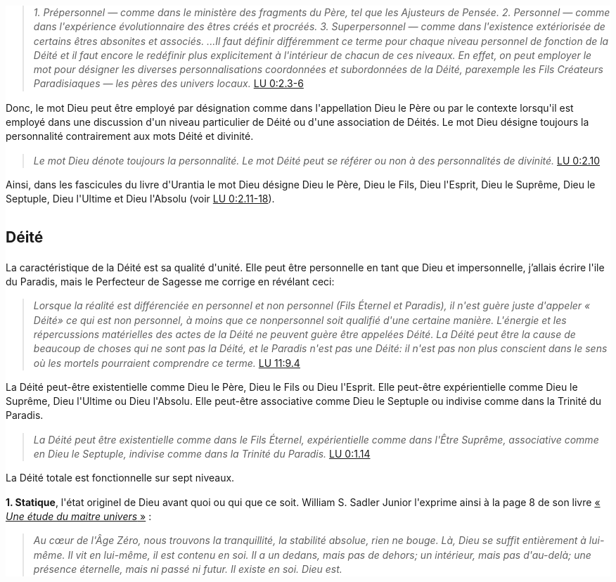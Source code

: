 > _1. Prépersonnel — comme dans le ministère des fragments du Père, tel que les Ajusteurs de Pensée._
> _2. Personnel — comme dans l'expérience évolutionnaire des êtres créés et procréés._
> _3. Superpersonnel — comme dans l'existence extériorisée de certains êtres absonites et associés._
> _...Il faut définir différemment ce terme pour chaque niveau personnel de fonction de la Déité et il faut encore le redéfinir plus explicitement à l'intérieur de chacun de ces niveaux. En effet, on peut employer le mot pour désigner les diverses personnalisations coordonnées et subordonnées de la Déité, parexemple les Fils Créateurs Paradisiaques — les pères des univers locaux._ <a id="a67_384"></a>[LU 0:2.3-6](/fr/The_Urantia_Book/0#p2_3)

Donc, le mot Dieu peut être employé par désignation comme dans l'appellation Dieu le Père ou par le contexte lorsqu'il est employé dans une discussion d'un niveau particulier de Déité ou d'une association de Déités. Le mot Dieu désigne toujours la personnalité contrairement aux mots Déité et divinité.

> _Le mot Dieu dénote toujours la personnalité. Le mot Déité peut se référer ou non à des personnalités de divinité._ <a id="a71_118"></a>[LU 0:2.10](/fr/The_Urantia_Book/0#p2_10)

Ainsi, dans les fascicules du livre d'Urantia le mot Dieu désigne Dieu le Père, Dieu le Fils, Dieu l'Esprit, Dieu le Suprême, Dieu le Septuple, Dieu l'Ultime et Dieu l'Absolu (voir <a id="a73_181"></a>[LU 0:2.11-18](/fr/The_Urantia_Book/0#p2_11)).

## Déité

La caractéristique de la Déité est sa qualité d'unité. Elle peut être personnelle en tant que Dieu et impersonnelle, j’allais écrire l'ile du Paradis, mais le Perfecteur de Sagesse me corrige en révélant ceci:

> _Lorsque la réalité est différenciée en personnel et non personnel (Fils Éternel et Paradis), il n'est guère juste d'appeler « Déité» ce qui est non personnel, à moins que ce nonpersonnel soit qualifié d'une certaine manière. L'énergie et les répercussions matérielles des actes de la Déité ne peuvent guère être appelées Déité. La Déité peut être la cause de beaucoup de choses qui ne sont pas la Déité, et le Paradis n'est pas une Déité: il n'est pas non plus conscient dans le sens où les mortels pourraient comprendre ce terme._ <a id="a79_535"></a>[LU 11:9.4](/fr/The_Urantia_Book/11#p9_4)

La Déité peut-être existentielle comme Dieu le Père, Dieu le Fils ou Dieu l'Esprit. Elle peut-être expérientielle comme Dieu le Suprême, Dieu l'Ultime ou Dieu l'Absolu. Elle peut-être associative comme Dieu le Septuple ou indivise comme dans la Trinité du Paradis.

> _La Déité peut être existentielle comme dans le Fils Éternel, expérientielle comme dans l'Être Suprême, associative comme en Dieu le Septuple, indivise comme dans la Trinité du Paradis._ <a id="a83_189"></a>[LU 0:1.14](/fr/The_Urantia_Book/0#p1_14)

La Déité totale est fonctionnelle sur sept niveaux.

**1. Statique**, l'état originel de Dieu avant quoi ou qui que ce soit. William S. Sadler Junior l'exprime ainsi à la page 8 de son livre [« _Une étude du maitre univers_ »](/fr/article/William_S_Sadler_Jr/Study_of_the_Master_Universe/Prologue_2#h-2-une-exploration-de-l%C3%A9ternit%C3%A9-pass%C3%A9e) :

> _Au cœur de l'Âge Zéro, nous trouvons la tranquillité, la stabilité absolue, rien ne bouge. Là, Dieu se suffit entièrement à lui-même. Il vit en lui-même, il est contenu en soi. Il a un dedans, mais pas de dehors; un intérieur, mais pas d'au-delà; une présence éternelle, mais ni passé ni futur. Il existe en soi. Dieu est._
